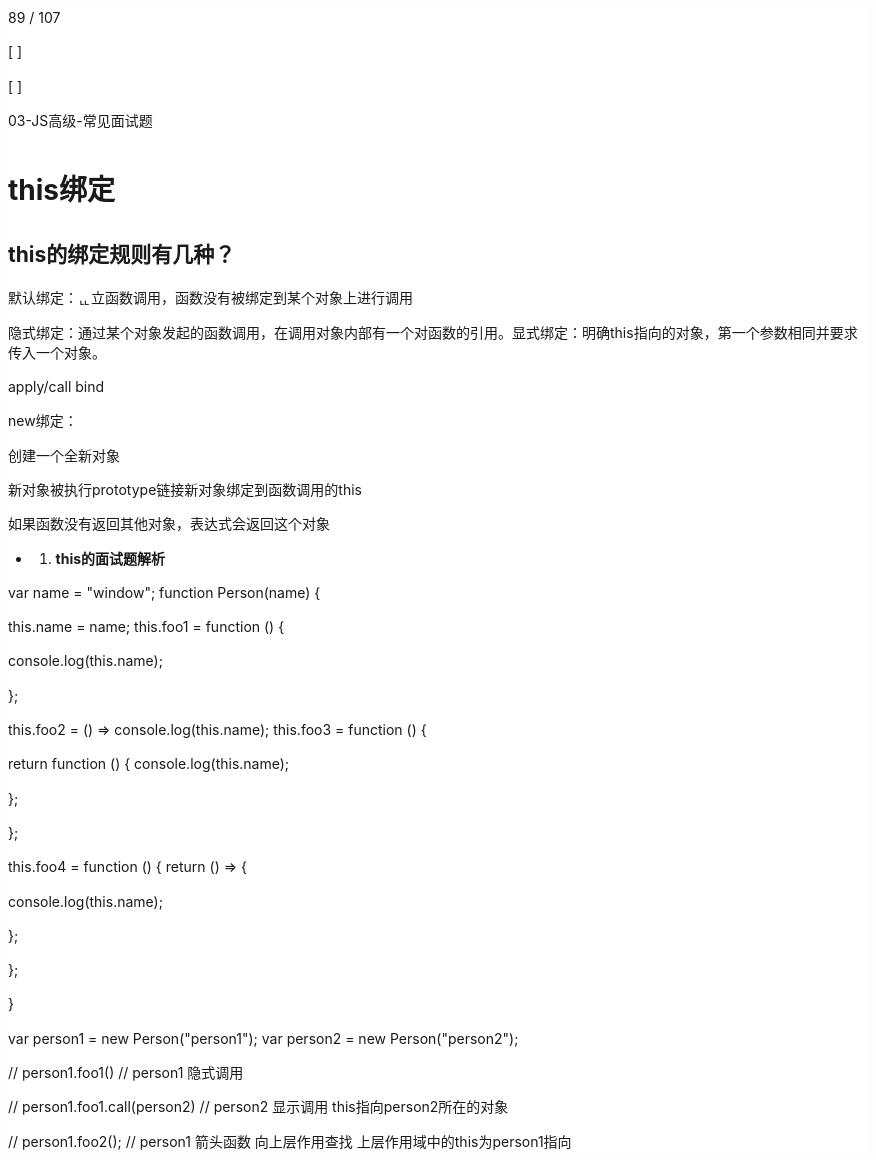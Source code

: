 89 / 107

[ ]

[ ]

03-JS⾼级-常⻅⾯试题

# this绑定

## this的绑定规则有⼏种？

默认绑定：ᇿ⽴函数调⽤，函数没有被绑定到某个对象上进⾏调⽤

隐式绑定：通过某个对象发起的函数调⽤，在调⽤对象内部有⼀个对函数的引⽤。显式绑定：明确this指向的对象，第⼀个参数相同并要求传⼊⼀个对象。

apply/call bind

new绑定：

创建⼀个全新对象

新对象被执⾏prototype链接新对象绑定到函数调⽤的this

如果函数没有返回其他对象，表达式会返回这个对象

* 1. **this的⾯试题解析**

var name = "window"; function Person(name) {

this.name = name; this.foo1 = function () {

console.log(this.name);

};

this.foo2 = () => console.log(this.name); this.foo3 = function () {

return function () { console.log(this.name);

};

};

this.foo4 = function () { return () => {

console.log(this.name);

};

};

}

var person1 = new Person("person1"); var person2 = new Person("person2");

// person1.foo1() // person1 隐式调⽤

// person1.foo1.call(person2) // person2 显示调⽤ this指向person2所在的对象

// person1.foo2(); // person1 箭头函数 向上层作⽤查找 上层作⽤域中的this为person1指向
